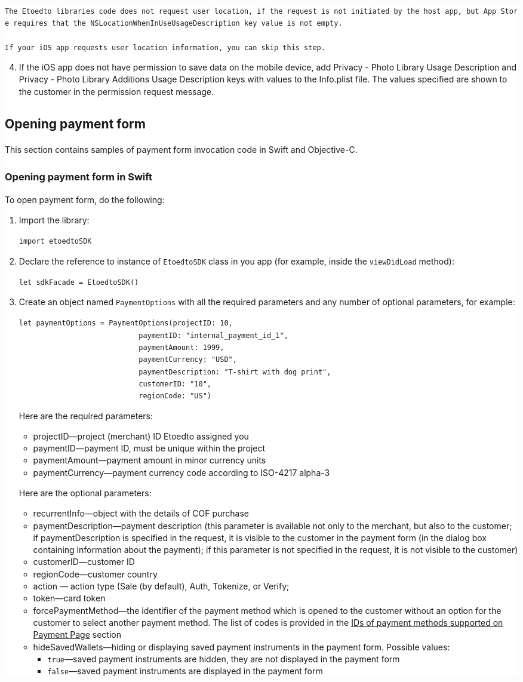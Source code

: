     The Etoedto libraries code does not request user location, if the request is not initiated by the host app, but App Store requires that the NSLocationWhenInUseUsageDescription key value is not empty.
    
    If your iOS app requests user location information, you can skip this step.
    
4.  If the iOS app does not have permission to save data on the mobile device, add Privacy - Photo Library Usage Description and Privacy - Photo Library Additions Usage Description keys with values to the Info.plist file. The values specified are shown to the customer in the permission request message.

Opening payment form
--------------------

This section contains samples of payment form invocation code in Swift and Objective-C.

### Opening payment form in Swift

To open payment form, do the following:

1.  Import the library:
    
        import etoedtoSDK
    
2.  Declare the reference to instance of `EtoedtoSDK` class in you app (for example, inside the `viewDidLoad` method):
    
        let sdkFacade = EtoedtoSDK()
    
3.  Create an object named `PaymentOptions` with all the required parameters and any number of optional parameters, for example:
    
        let paymentOptions = PaymentOptions(projectID: 10,
                                    paymentID: "internal_payment_id_1",
                                    paymentAmount: 1999,
                                    paymentCurrency: "USD",
                                    paymentDescription: "T-shirt with dog print",
                                    customerID: "10",
                                    regionCode: "US")
    
    Here are the required parameters:
    
    *   projectID—project (merchant) ID Etoedto assigned you
    *   paymentID—payment ID, must be unique within the project
    *   paymentAmount—payment amount in minor currency units
    *   paymentCurrency—payment currency code according to ISO-4217 alpha-3
    
    Here are the optional parameters:
    
    *   recurrentInfo—object with the details of COF purchase
    *   paymentDescription—payment description (this parameter is available not only to the merchant, but also to the customer; if paymentDescription is specified in the request, it is visible to the customer in the payment form (in the dialog box containing information about the payment); if this parameter is not specified in the request, it is not visible to the customer)
    *   customerID—customer ID
    *   regionCode—customer country
    *   action — action type (Sale (by default), Auth, Tokenize, or Verify;
    *   token—card token
    *   forcePaymentMethod—the identifier of the payment method which is opened to the customer without an option for the customer to select another payment method. The list of codes is provided in the [IDs of payment methods supported on Payment Page](en_PP__Paramaters_ForcePaymentMethod.html) section
    *   hideSavedWallets—hiding or displaying saved payment instruments in the payment form. Possible values:
        *   `true`—saved payment instruments are hidden, they are not displayed in the payment form
        *   `false`—saved payment instruments are displayed in the payment form
